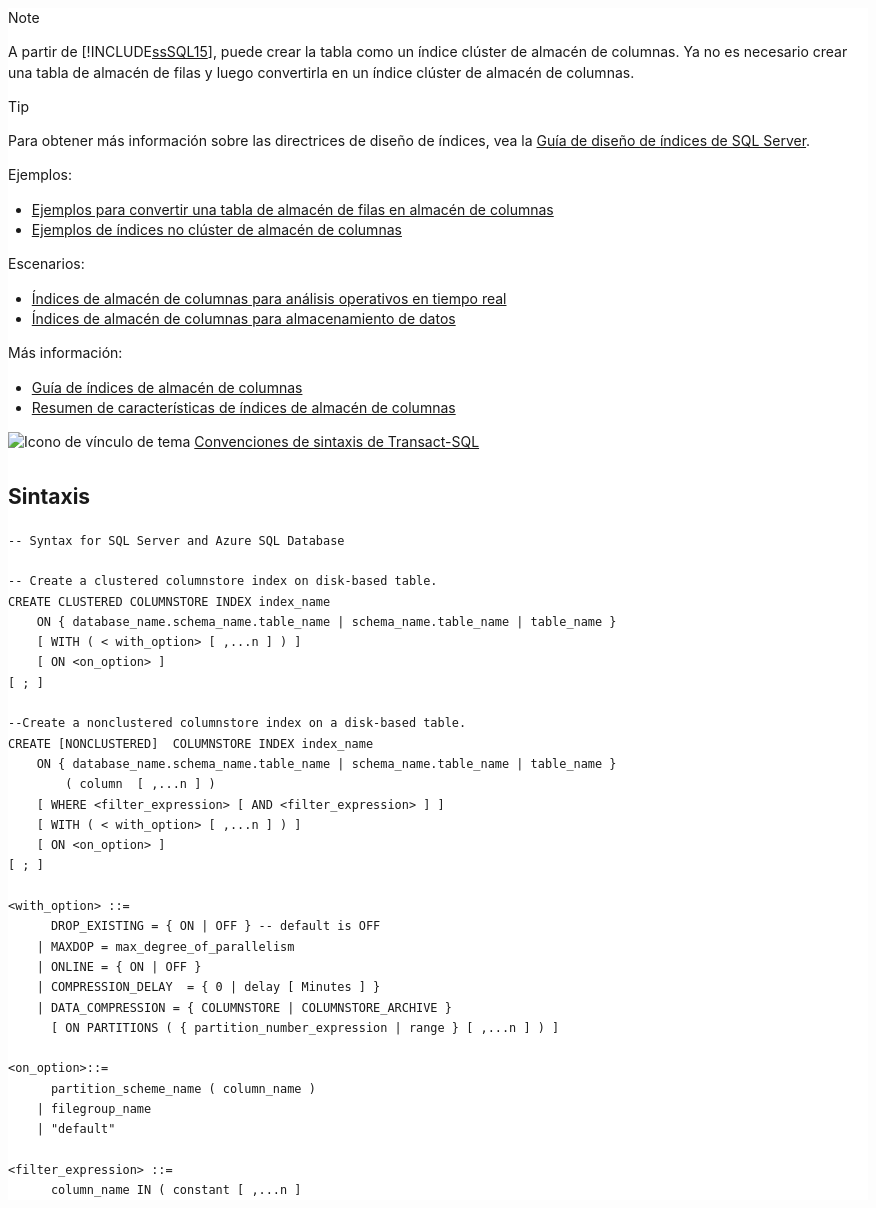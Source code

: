 > [!NOTE]
> A partir de [!INCLUDE[ssSQL15](../../includes/sssql15-md.md)], puede crear la tabla como un índice clúster de almacén de columnas.   Ya no es necesario crear una tabla de almacén de filas y luego convertirla en un índice clúster de almacén de columnas.  

> [!TIP]
> Para obtener más información sobre las directrices de diseño de índices, vea la [Guía de diseño de índices de SQL Server](../../relational-databases/sql-server-index-design-guide.md).

Ejemplos:  
-   [Ejemplos para convertir una tabla de almacén de filas en almacén de columnas](../../t-sql/statements/create-columnstore-index-transact-sql.md#convert)  
-   [Ejemplos de índices no clúster de almacén de columnas](../../t-sql/statements/create-columnstore-index-transact-sql.md#nonclustered)  
  
Escenarios:  
-   [Índices de almacén de columnas para análisis operativos en tiempo real](../../relational-databases/indexes/get-started-with-columnstore-for-real-time-operational-analytics.md)  
-   [Índices de almacén de columnas para almacenamiento de datos](../../relational-databases/indexes/columnstore-indexes-data-warehouse.md)  
  
Más información:  
-   [Guía de índices de almacén de columnas](../../relational-databases/indexes/columnstore-indexes-overview.md)  
-   [Resumen de características de índices de almacén de columnas](../../relational-databases/indexes/columnstore-indexes-what-s-new.md)  
  
![Icono de vínculo de tema](../../database-engine/configure-windows/media/topic-link.gif "Icono de vínculo de tema") [Convenciones de sintaxis de Transact-SQL](../../t-sql/language-elements/transact-sql-syntax-conventions-transact-sql.md)  
  
## <a name="syntax"></a>Sintaxis  
  
```
-- Syntax for SQL Server and Azure SQL Database  
  
-- Create a clustered columnstore index on disk-based table.  
CREATE CLUSTERED COLUMNSTORE INDEX index_name  
    ON { database_name.schema_name.table_name | schema_name.table_name | table_name }  
    [ WITH ( < with_option> [ ,...n ] ) ]  
    [ ON <on_option> ] 
[ ; ]  
  
--Create a nonclustered columnstore index on a disk-based table.  
CREATE [NONCLUSTERED]  COLUMNSTORE INDEX index_name   
    ON { database_name.schema_name.table_name | schema_name.table_name | table_name }
        ( column  [ ,...n ] )  
    [ WHERE <filter_expression> [ AND <filter_expression> ] ]
    [ WITH ( < with_option> [ ,...n ] ) ]  
    [ ON <on_option> ]
[ ; ]  
  
<with_option> ::=  
      DROP_EXISTING = { ON | OFF } -- default is OFF  
    | MAXDOP = max_degree_of_parallelism 
    | ONLINE = { ON | OFF } 
    | COMPRESSION_DELAY  = { 0 | delay [ Minutes ] }  
    | DATA_COMPRESSION = { COLUMNSTORE | COLUMNSTORE_ARCHIVE }  
      [ ON PARTITIONS ( { partition_number_expression | range } [ ,...n ] ) ]  
  
<on_option>::=  
      partition_scheme_name ( column_name )
    | filegroup_name
    | "default"
  
<filter_expression> ::=  
      column_name IN ( constant [ ,...n ]  
```